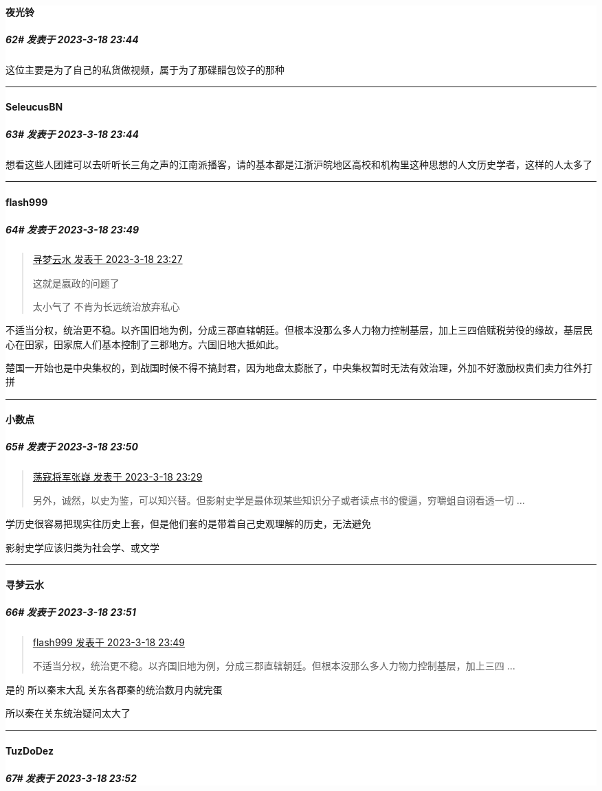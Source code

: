 ####  夜光铃  
##### 62#       发表于 2023-3-18 23:44

这位主要是为了自己的私货做视频，属于为了那碟醋包饺子的那种

*****

####  SeleucusBN  
##### 63#       发表于 2023-3-18 23:44

想看这些人团建可以去听听长三角之声的江南派播客，请的基本都是江浙沪皖地区高校和机构里这种思想的人文历史学者，这样的人太多了

*****

####  flash999  
##### 64#       发表于 2023-3-18 23:49

<blockquote><a href="httphttps://bbs.saraba1st.com/2b/forum.php?mod=redirect&amp;goto=findpost&amp;pid=60138417&amp;ptid=2124698" target="_blank">寻梦云水 发表于 2023-3-18 23:27</a>

这就是嬴政的问题了

太小气了 不肯为长远统治放弃私心</blockquote>
不适当分权，统治更不稳。以齐国旧地为例，分成三郡直辖朝廷。但根本没那么多人力物力控制基层，加上三四倍赋税劳役的缘故，基层民心在田家，田家庶人们基本控制了三郡地方。六国旧地大抵如此。

楚国一开始也是中央集权的，到战国时候不得不搞封君，因为地盘太膨胀了，中央集权暂时无法有效治理，外加不好激励权贵们卖力往外打拼

*****

####  小数点  
##### 65#       发表于 2023-3-18 23:50

<blockquote><a href="httphttps://bbs.saraba1st.com/2b/forum.php?mod=redirect&amp;goto=findpost&amp;pid=60138439&amp;ptid=2124698" target="_blank">荡寇将军张嶷 发表于 2023-3-18 23:29</a>

另外，诚然，以史为鉴，可以知兴替。但影射史学是最体现某些知识分子或者读点书的傻逼，穷嚼蛆自诩看透一切 ...</blockquote>
学历史很容易把现实往历史上套，但是他们套的是带着自己史观理解的历史，无法避免

影射史学应该归类为社会学、或文学

*****

####  寻梦云水  
##### 66#       发表于 2023-3-18 23:51

<blockquote><a href="httphttps://bbs.saraba1st.com/2b/forum.php?mod=redirect&amp;goto=findpost&amp;pid=60138593&amp;ptid=2124698" target="_blank">flash999 发表于 2023-3-18 23:49</a>

不适当分权，统治更不稳。以齐国旧地为例，分成三郡直辖朝廷。但根本没那么多人力物力控制基层，加上三四 ...</blockquote>
是的 所以秦末大乱 关东各郡秦的统治数月内就完蛋

所以秦在关东统治疑问太大了


*****

####  TuzDoDez  
##### 67#       发表于 2023-3-18 23:52
